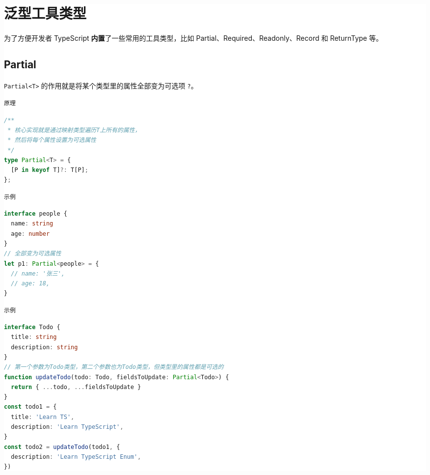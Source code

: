 # 泛型工具类型

为了方便开发者 TypeScript **内置**了一些常用的工具类型，比如 Partial、Required、Readonly、Record 和 ReturnType 等。

## Partial

`Partial<T>` 的作用就是将某个类型里的属性全部变为可选项 `?`。

`原理`

```ts
/**
 * 核心实现就是通过映射类型遍历T上所有的属性，
 * 然后将每个属性设置为可选属性
 */
type Partial<T> = {
  [P in keyof T]?: T[P];
};
```

`示例`

```ts
interface people {
  name: string
  age: number
}
// 全部变为可选属性
let p1: Partial<people> = {
  // name: '张三',
  // age: 18,
}
```

`示例`

```ts
interface Todo {
  title: string
  description: string
}
// 第一个参数为Todo类型，第二个参数也为Todo类型，但类型里的属性都是可选的
function updateTodo(todo: Todo, fieldsToUpdate: Partial<Todo>) {
  return { ...todo, ...fieldsToUpdate }
}
const todo1 = {
  title: 'Learn TS',
  description: 'Learn TypeScript',
}
const todo2 = updateTodo(todo1, {
  description: 'Learn TypeScript Enum',
})
```


  [p in Keys]: any
  [P in K]: T[P]